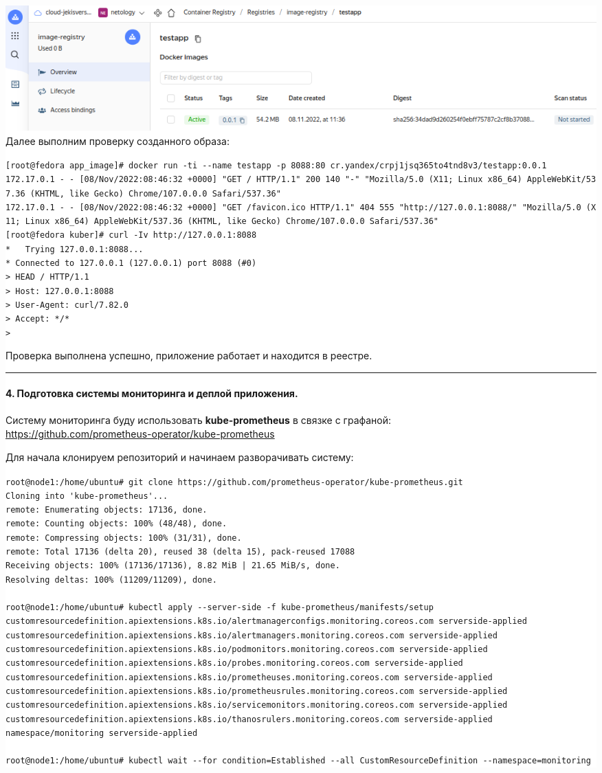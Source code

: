 ![testapp](./images/yc_03.png)  
Далее выполним проверку созданного образа:  
```commandline
[root@fedora app_image]# docker run -ti --name testapp -p 8088:80 cr.yandex/crpj1jsq365to4tnd8v3/testapp:0.0.1
172.17.0.1 - - [08/Nov/2022:08:46:32 +0000] "GET / HTTP/1.1" 200 140 "-" "Mozilla/5.0 (X11; Linux x86_64) AppleWebKit/537.36 (KHTML, like Gecko) Chrome/107.0.0.0 Safari/537.36"
172.17.0.1 - - [08/Nov/2022:08:46:32 +0000] "GET /favicon.ico HTTP/1.1" 404 555 "http://127.0.0.1:8088/" "Mozilla/5.0 (X11; Linux x86_64) AppleWebKit/537.36 (KHTML, like Gecko) Chrome/107.0.0.0 Safari/537.36"
[root@fedora kuber]# curl -Iv http://127.0.0.1:8088
*   Trying 127.0.0.1:8088...
* Connected to 127.0.0.1 (127.0.0.1) port 8088 (#0)
> HEAD / HTTP/1.1
> Host: 127.0.0.1:8088
> User-Agent: curl/7.82.0
> Accept: */*
>
```
Проверка выполнена успешно, приложение работает и находится в реестре.  

---
#### 4. Подготовка системы мониторинга и деплой приложения.  

Систему мониторинга буду использовать **kube-prometheus** в связке с графаной:  
https://github.com/prometheus-operator/kube-prometheus

Для начала клонируем репозиторий и начинаем разворачивать систему:  
```commandline
root@node1:/home/ubuntu# git clone https://github.com/prometheus-operator/kube-prometheus.git
Cloning into 'kube-prometheus'...
remote: Enumerating objects: 17136, done.
remote: Counting objects: 100% (48/48), done.
remote: Compressing objects: 100% (31/31), done.
remote: Total 17136 (delta 20), reused 38 (delta 15), pack-reused 17088
Receiving objects: 100% (17136/17136), 8.82 MiB | 21.65 MiB/s, done.
Resolving deltas: 100% (11209/11209), done.

root@node1:/home/ubuntu# kubectl apply --server-side -f kube-prometheus/manifests/setup
customresourcedefinition.apiextensions.k8s.io/alertmanagerconfigs.monitoring.coreos.com serverside-applied
customresourcedefinition.apiextensions.k8s.io/alertmanagers.monitoring.coreos.com serverside-applied
customresourcedefinition.apiextensions.k8s.io/podmonitors.monitoring.coreos.com serverside-applied
customresourcedefinition.apiextensions.k8s.io/probes.monitoring.coreos.com serverside-applied
customresourcedefinition.apiextensions.k8s.io/prometheuses.monitoring.coreos.com serverside-applied
customresourcedefinition.apiextensions.k8s.io/prometheusrules.monitoring.coreos.com serverside-applied
customresourcedefinition.apiextensions.k8s.io/servicemonitors.monitoring.coreos.com serverside-applied
customresourcedefinition.apiextensions.k8s.io/thanosrulers.monitoring.coreos.com serverside-applied
namespace/monitoring serverside-applied

root@node1:/home/ubuntu# kubectl wait --for condition=Established --all CustomResourceDefinition --namespace=monitoring
```